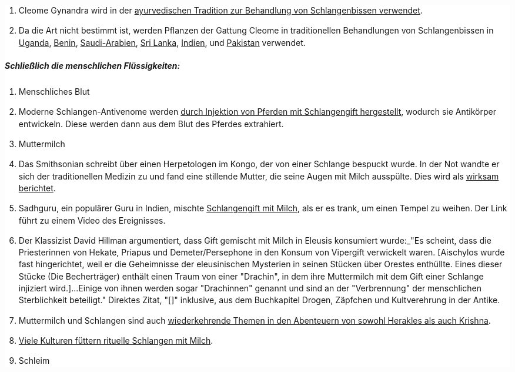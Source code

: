 1. Cleome Gynandra wird in der [ayurvedischen Tradition zur Behandlung von Schlangenbissen verwendet](https://www.researchgate.net/profile/Kalpesh-Gaur/publication/259077717_Investigation_of_immunomodulatory_potential_of_Cleome_gynandra_Linn/links/0c960529e2bd5e92bb000000/Investigation-of-immunomodulatory-potential-of-Cleome-gynandra-Linn.pdf).

2. Da die Art nicht bestimmt ist, werden Pflanzen der Gattung Cleome in traditionellen Behandlungen von Schlangenbissen in [Uganda](https://nru.uncst.go.ug/bitstream/handle/123456789/8478/Medicinal%20Plants%20Used%20as%20Snake%20Venom%20Antidotes%20in%20East%20African.pdf?sequence=1), [Benin](https://ethnobotanyjournal.org/index.php/era/article/view/2797), [Saudi-Arabien](https://www.ncbi.nlm.nih.gov/pmc/articles/PMC9538671/#:~:text=Spider%20plant%20\(Cleome%20gynandra\)%20is,as%20vitamins%2C%20minerals%20and%20proteins.), [Sri Lanka](https://www.tandfonline.com/doi/full/10.3109/13880200903114209#:~:text=In%20Sri%20Lanka%2C%20the%20roots,et%20al.%2C%201987\).), [Indien](https://nopr.niscpr.res.in/bitstream/123456789/59184/1/IJNPR%2012\(4\)%20491-505.pdf), und [Pakistan](https://d1wqtxts1xzle7.cloudfront.net/85629583/387-libre.pdf?1651914721=&response-content-disposition=inline%3B+filename%3DCombating_of_scorpion_bite_with_Pakistan.pdf&Expires=1713819062&Signature=bZ0TdGHSYBNOKbxYTgqNBj7iWvTTLArKRhVnAtOMjaQ9s-1QasMPolNaggQ38HupedqRywC3lNu4QI0HB3D0k-B4B0WtyMKaXCzrT6oyp~czMWsLhS6um9u702rRgcjzU28c3X-4piyAjzuS5zbtoPlDFGWV0Ux9rowjMNjzFR-BTEO8iRL67T~-7c8CfQgjRoNxeuIel460B23k4Ind5RLHlh0Bfp7GFKVtGlXtLdJ9fT0s3UL32cAV5Te9bhMnRIg-6BWGOJ0CziVfVWIJ5aoxbwyncjklMQtZAC1rkwq4BYLfDYCp55FlJMWUZ23GWqphQioq8~BABykMI6owPg__&Key-Pair-Id=APKAJLOHF5GGSLRBV4ZA) verwendet.

##### Schließlich die menschlichen Flüssigkeiten:

1. Menschliches Blut

1. Moderne Schlangen-Antivenome werden [durch Injektion von Pferden mit Schlangengift hergestellt](https://www.euronews.com/health/2024/02/05/scientists-inject-horses-with-snake-venom-to-develop-treatment-for-humans), wodurch sie Antikörper entwickeln. Diese werden dann aus dem Blut des Pferdes extrahiert.

2. Muttermilch

1. Das Smithsonian schreibt über einen Herpetologen im Kongo, der von einer Schlange bespuckt wurde. In der Not wandte er sich der traditionellen Medizin zu und fand eine stillende Mutter, die seine Augen mit Milch ausspülte. Dies wird als [wirksam berichtet](https://www.smithsonianmag.com/science-nature/getting-venom-spat-your-eye-cobra-for-science-180967568/).

2. Sadhguru, ein populärer Guru in Indien, mischte [Schlangengift mit Milch](https://youtu.be/iyoL8tjB_hc?si=i8PKdljQScfZozmd), als er es trank, um einen Tempel zu weihen. Der Link führt zu einem Video des Ereignisses.

3. Der Klassizist David Hillman argumentiert, dass Gift gemischt mit Milch in Eleusis konsumiert wurde:_"Es scheint, dass die Priesterinnen von Hekate, Priapus und Demeter/Persephone in den Konsum von Vipergift verwickelt waren. [Aischylos wurde fast hingerichtet, weil er die Geheimnisse der eleusinischen Mysterien in seinen Stücken über Orestes enthüllte. Eines dieser Stücke (Die Becherträger) enthält einen Traum von einer "Drachin", in dem ihre Muttermilch mit dem Gift einer Schlange injiziert wird.]...Einige von ihnen werden sogar "Drachinnen" genannt und sind an der "Verbrennung" der menschlichen Sterblichkeit beteiligt." Direktes Zitat, "[]" inklusive, aus dem Buchkapitel Drogen, Zäpfchen und Kultverehrung in der Antike.

4. Muttermilch und Schlangen sind auch [wiederkehrende Themen in den Abenteuern von sowohl Herakles als auch Krishna](https://www.vectorsofmind.com/i/141291390/krishna).

5. [Viele Kulturen füttern rituelle Schlangen mit Milch](https://www.stoneageherbalist.com/p/can-snakes-drink-milk).

3. Schleim


[^1]: Siehe Abbildung 8 von Wandering Bes: Emissary of Ancient Pygmy Philosophy and Lore Within Dynastic Egyptian and Bronze/Iron Age Cultures von Judith Mann.